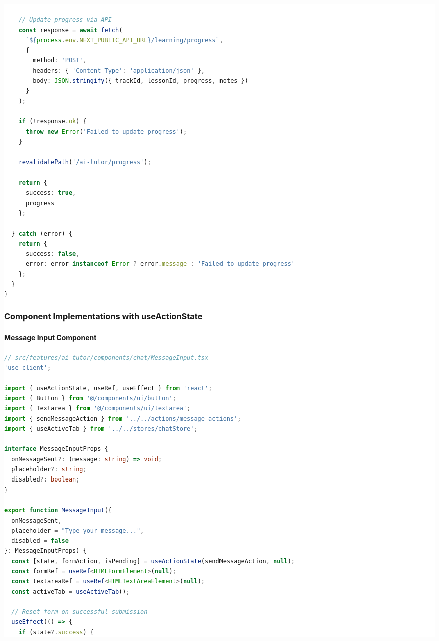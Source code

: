 ```typescript

    // Update progress via API
    const response = await fetch(
      `${process.env.NEXT_PUBLIC_API_URL}/learning/progress`,
      {
        method: 'POST',
        headers: { 'Content-Type': 'application/json' },
        body: JSON.stringify({ trackId, lessonId, progress, notes })
      }
    );

    if (!response.ok) {
      throw new Error('Failed to update progress');
    }

    revalidatePath('/ai-tutor/progress');

    return {
      success: true,
      progress
    };

  } catch (error) {
    return {
      success: false,
      error: error instanceof Error ? error.message : 'Failed to update progress'
    };
  }
}
```

### Component Implementations with useActionState

#### Message Input Component
```typescript
// src/features/ai-tutor/components/chat/MessageInput.tsx
'use client';

import { useActionState, useRef, useEffect } from 'react';
import { Button } from '@/components/ui/button';
import { Textarea } from '@/components/ui/textarea';
import { sendMessageAction } from '../../actions/message-actions';
import { useActiveTab } from '../../stores/chatStore';

interface MessageInputProps {
  onMessageSent?: (message: string) => void;
  placeholder?: string;
  disabled?: boolean;
}

export function MessageInput({ 
  onMessageSent, 
  placeholder = "Type your message...",
  disabled = false 
}: MessageInputProps) {
  const [state, formAction, isPending] = useActionState(sendMessageAction, null);
  const formRef = useRef<HTMLFormElement>(null);
  const textareaRef = useRef<HTMLTextAreaElement>(null);
  const activeTab = useActiveTab();

  // Reset form on successful submission
  useEffect(() => {
    if (state?.success) {
```